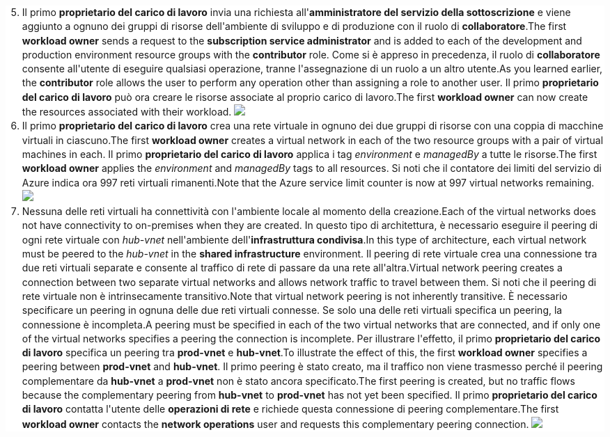 5. <span data-ttu-id="4d128-271">Il primo **proprietario del carico di lavoro** invia una richiesta all'**amministratore del servizio della sottoscrizione** e viene aggiunto a ognuno dei gruppi di risorse dell'ambiente di sviluppo e di produzione con il ruolo di **collaboratore**.</span><span class="sxs-lookup"><span data-stu-id="4d128-271">The first **workload owner** sends a request to the **subscription service administrator** and is added to each of the development and production environment resource groups with the **contributor** role.</span></span> <span data-ttu-id="4d128-272">Come si è appreso in precedenza, il ruolo di **collaboratore** consente all'utente di eseguire qualsiasi operazione, tranne l'assegnazione di un ruolo a un altro utente.</span><span class="sxs-lookup"><span data-stu-id="4d128-272">As you learned earlier, the **contributor** role allows the user to perform any operation other than assigning a role to another user.</span></span> <span data-ttu-id="4d128-273">Il primo **proprietario del carico di lavoro** può ora creare le risorse associate al proprio carico di lavoro.</span><span class="sxs-lookup"><span data-stu-id="4d128-273">The first **workload owner** can now create the resources associated with their workload.</span></span>
    ![](../../_images/governance-3-3.png)
6. <span data-ttu-id="4d128-274">Il primo **proprietario del carico di lavoro** crea una rete virtuale in ognuno dei due gruppi di risorse con una coppia di macchine virtuali in ciascuno.</span><span class="sxs-lookup"><span data-stu-id="4d128-274">The first **workload owner** creates a virtual network in each of the two resource groups with a pair of virtual machines in each.</span></span> <span data-ttu-id="4d128-275">Il primo **proprietario del carico di lavoro** applica i tag *environment* e *managedBy* a tutte le risorse.</span><span class="sxs-lookup"><span data-stu-id="4d128-275">The first **workload owner** applies the *environment* and *managedBy* tags to all resources.</span></span> <span data-ttu-id="4d128-276">Si noti che il contatore dei limiti del servizio di Azure indica ora 997 reti virtuali rimanenti.</span><span class="sxs-lookup"><span data-stu-id="4d128-276">Note that the Azure service limit counter is now at 997 virtual networks remaining.</span></span>
    ![](../../_images/governance-3-4.png)
7. <span data-ttu-id="4d128-277">Nessuna delle reti virtuali ha connettività con l'ambiente locale al momento della creazione.</span><span class="sxs-lookup"><span data-stu-id="4d128-277">Each of the virtual networks does not have connectivity to on-premises when they are created.</span></span> <span data-ttu-id="4d128-278">In questo tipo di architettura, è necessario eseguire il peering di ogni rete virtuale con *hub-vnet* nell'ambiente dell'**infrastruttura condivisa**.</span><span class="sxs-lookup"><span data-stu-id="4d128-278">In this type of architecture, each virtual network must be peered to the *hub-vnet* in the **shared infrastructure** environment.</span></span> <span data-ttu-id="4d128-279">Il peering di rete virtuale crea una connessione tra due reti virtuali separate e consente al traffico di rete di passare da una rete all'altra.</span><span class="sxs-lookup"><span data-stu-id="4d128-279">Virtual network peering creates a connection between two separate virtual networks and allows network traffic to travel between them.</span></span> <span data-ttu-id="4d128-280">Si noti che il peering di rete virtuale non è intrinsecamente transitivo.</span><span class="sxs-lookup"><span data-stu-id="4d128-280">Note that virtual network peering is not inherently transitive.</span></span> <span data-ttu-id="4d128-281">È necessario specificare un peering in ognuna delle due reti virtuali connesse. Se solo una delle reti virtuali specifica un peering, la connessione è incompleta.</span><span class="sxs-lookup"><span data-stu-id="4d128-281">A peering must be specified in each of the two virtual networks that are connected, and if only one of the virtual networks specifies a peering the connection is incomplete.</span></span> <span data-ttu-id="4d128-282">Per illustrare l'effetto, il primo **proprietario del carico di lavoro** specifica un peering tra **prod-vnet** e **hub-vnet**.</span><span class="sxs-lookup"><span data-stu-id="4d128-282">To illustrate the effect of this, the first **workload owner** specifies a peering between **prod-vnet** and **hub-vnet**.</span></span> <span data-ttu-id="4d128-283">Il primo peering è stato creato, ma il traffico non viene trasmesso perché il peering complementare da **hub-vnet**  a **prod-vnet** non è stato ancora specificato.</span><span class="sxs-lookup"><span data-stu-id="4d128-283">The first peering is created, but no traffic flows because the complementary peering from **hub-vnet** to **prod-vnet** has not yet been specified.</span></span> <span data-ttu-id="4d128-284">Il primo **proprietario del carico di lavoro** contatta l'utente delle **operazioni di rete** e richiede questa connessione di peering complementare.</span><span class="sxs-lookup"><span data-stu-id="4d128-284">The first **workload owner** contacts the **network operations** user and requests this complementary peering connection.</span></span>
    ![](../../_images/governance-3-5.png)